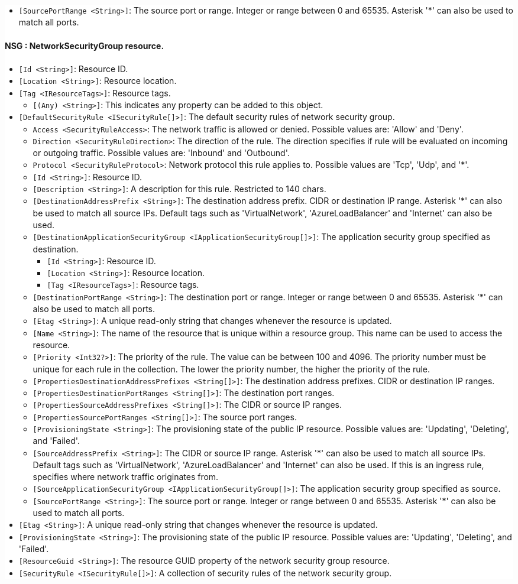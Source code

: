   - `[SourcePortRange <String>]`: The source port or range. Integer or range between 0 and 65535. Asterisk '*' can also be used to match all ports.

#### NSG <INetworkSecurityGroup>: NetworkSecurityGroup resource.
  - `[Id <String>]`: Resource ID.
  - `[Location <String>]`: Resource location.
  - `[Tag <IResourceTags>]`: Resource tags.
    - `[(Any) <String>]`: This indicates any property can be added to this object.
  - `[DefaultSecurityRule <ISecurityRule[]>]`: The default security rules of network security group.
    - `Access <SecurityRuleAccess>`: The network traffic is allowed or denied. Possible values are: 'Allow' and 'Deny'.
    - `Direction <SecurityRuleDirection>`: The direction of the rule. The direction specifies if rule will be evaluated on incoming or outgoing traffic. Possible values are: 'Inbound' and 'Outbound'.
    - `Protocol <SecurityRuleProtocol>`: Network protocol this rule applies to. Possible values are 'Tcp', 'Udp', and '*'.
    - `[Id <String>]`: Resource ID.
    - `[Description <String>]`: A description for this rule. Restricted to 140 chars.
    - `[DestinationAddressPrefix <String>]`: The destination address prefix. CIDR or destination IP range. Asterisk '*' can also be used to match all source IPs. Default tags such as 'VirtualNetwork', 'AzureLoadBalancer' and 'Internet' can also be used.
    - `[DestinationApplicationSecurityGroup <IApplicationSecurityGroup[]>]`: The application security group specified as destination.
      - `[Id <String>]`: Resource ID.
      - `[Location <String>]`: Resource location.
      - `[Tag <IResourceTags>]`: Resource tags.
    - `[DestinationPortRange <String>]`: The destination port or range. Integer or range between 0 and 65535. Asterisk '*' can also be used to match all ports.
    - `[Etag <String>]`: A unique read-only string that changes whenever the resource is updated.
    - `[Name <String>]`: The name of the resource that is unique within a resource group. This name can be used to access the resource.
    - `[Priority <Int32?>]`: The priority of the rule. The value can be between 100 and 4096. The priority number must be unique for each rule in the collection. The lower the priority number, the higher the priority of the rule.
    - `[PropertiesDestinationAddressPrefixes <String[]>]`: The destination address prefixes. CIDR or destination IP ranges.
    - `[PropertiesDestinationPortRanges <String[]>]`: The destination port ranges.
    - `[PropertiesSourceAddressPrefixes <String[]>]`: The CIDR or source IP ranges.
    - `[PropertiesSourcePortRanges <String[]>]`: The source port ranges.
    - `[ProvisioningState <String>]`: The provisioning state of the public IP resource. Possible values are: 'Updating', 'Deleting', and 'Failed'.
    - `[SourceAddressPrefix <String>]`: The CIDR or source IP range. Asterisk '*' can also be used to match all source IPs. Default tags such as 'VirtualNetwork', 'AzureLoadBalancer' and 'Internet' can also be used. If this is an ingress rule, specifies where network traffic originates from. 
    - `[SourceApplicationSecurityGroup <IApplicationSecurityGroup[]>]`: The application security group specified as source.
    - `[SourcePortRange <String>]`: The source port or range. Integer or range between 0 and 65535. Asterisk '*' can also be used to match all ports.
  - `[Etag <String>]`: A unique read-only string that changes whenever the resource is updated.
  - `[ProvisioningState <String>]`: The provisioning state of the public IP resource. Possible values are: 'Updating', 'Deleting', and 'Failed'.
  - `[ResourceGuid <String>]`: The resource GUID property of the network security group resource.
  - `[SecurityRule <ISecurityRule[]>]`: A collection of security rules of the network security group.
